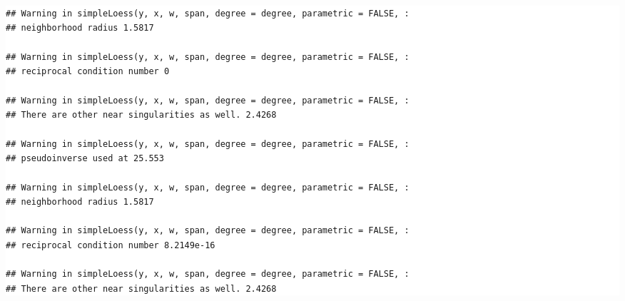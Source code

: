     ## Warning in simpleLoess(y, x, w, span, degree = degree, parametric = FALSE, :
    ## neighborhood radius 1.5817

    ## Warning in simpleLoess(y, x, w, span, degree = degree, parametric = FALSE, :
    ## reciprocal condition number 0

    ## Warning in simpleLoess(y, x, w, span, degree = degree, parametric = FALSE, :
    ## There are other near singularities as well. 2.4268

    ## Warning in simpleLoess(y, x, w, span, degree = degree, parametric = FALSE, :
    ## pseudoinverse used at 25.553

    ## Warning in simpleLoess(y, x, w, span, degree = degree, parametric = FALSE, :
    ## neighborhood radius 1.5817

    ## Warning in simpleLoess(y, x, w, span, degree = degree, parametric = FALSE, :
    ## reciprocal condition number 8.2149e-16

    ## Warning in simpleLoess(y, x, w, span, degree = degree, parametric = FALSE, :
    ## There are other near singularities as well. 2.4268
